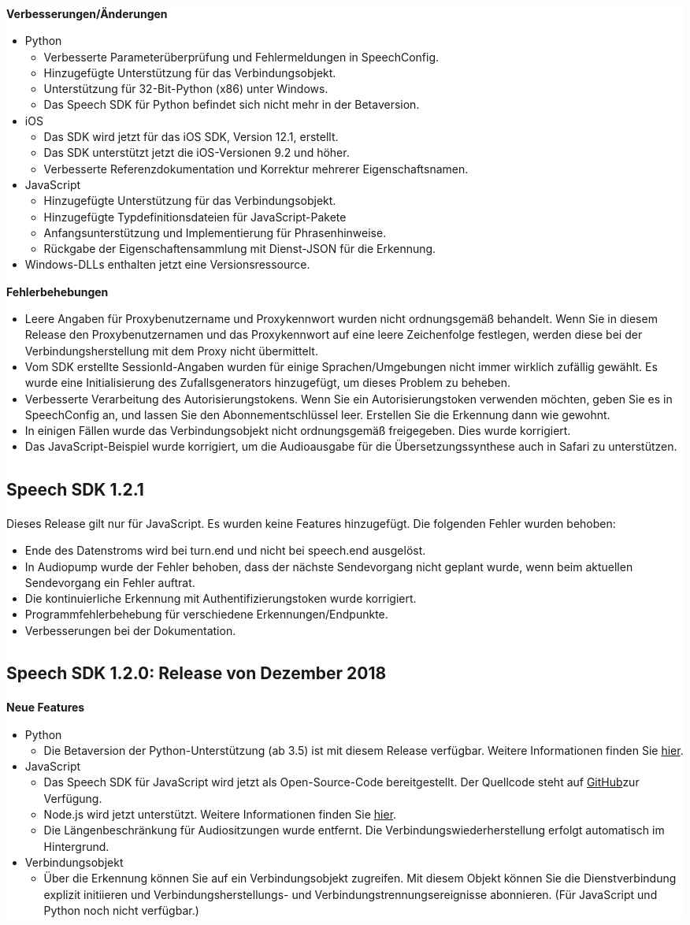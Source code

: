 **Verbesserungen/Änderungen**

* Python
  * Verbesserte Parameterüberprüfung und Fehlermeldungen in SpeechConfig.
  * Hinzugefügte Unterstützung für das Verbindungsobjekt.
  * Unterstützung für 32-Bit-Python (x86) unter Windows.
  * Das Speech SDK für Python befindet sich nicht mehr in der Betaversion.
* iOS
  * Das SDK wird jetzt für das iOS SDK, Version 12.1, erstellt.
  * Das SDK unterstützt jetzt die iOS-Versionen 9.2 und höher.
  * Verbesserte Referenzdokumentation und Korrektur mehrerer Eigenschaftsnamen.
* JavaScript
  * Hinzugefügte Unterstützung für das Verbindungsobjekt.
  * Hinzugefügte Typdefinitionsdateien für JavaScript-Pakete
  * Anfangsunterstützung und Implementierung für Phrasenhinweise.
  * Rückgabe der Eigenschaftensammlung mit Dienst-JSON für die Erkennung.
* Windows-DLLs enthalten jetzt eine Versionsressource.

**Fehlerbehebungen**

* Leere Angaben für Proxybenutzername und Proxykennwort wurden nicht ordnungsgemäß behandelt. Wenn Sie in diesem Release den Proxybenutzernamen und das Proxykennwort auf eine leere Zeichenfolge festlegen, werden diese bei der Verbindungsherstellung mit dem Proxy nicht übermittelt.
* Vom SDK erstellte SessionId-Angaben wurden&nbsp;für einige Sprachen/Umgebungen nicht immer wirklich zufällig gewählt. Es wurde eine Initialisierung des Zufallsgenerators hinzugefügt, um dieses Problem zu beheben.
* Verbesserte Verarbeitung des Autorisierungstokens. Wenn Sie ein Autorisierungstoken verwenden möchten, geben Sie es in SpeechConfig an, und lassen Sie den Abonnementschlüssel leer. Erstellen Sie die Erkennung dann wie gewohnt.
* In einigen Fällen wurde das Verbindungsobjekt nicht ordnungsgemäß freigegeben. Dies wurde korrigiert.
* Das JavaScript-Beispiel wurde korrigiert, um die Audioausgabe für die Übersetzungssynthese auch in Safari zu unterstützen.

## <a name="speech-sdk-121"></a>Speech SDK 1.2.1

Dieses Release gilt nur für JavaScript. Es wurden keine Features hinzugefügt. Die folgenden Fehler wurden behoben:

* Ende des Datenstroms wird bei turn.end und nicht bei speech.end ausgelöst.
* In Audiopump wurde der Fehler behoben, dass der nächste Sendevorgang nicht geplant wurde, wenn beim aktuellen Sendevorgang ein Fehler auftrat.
* Die kontinuierliche Erkennung mit Authentifizierungstoken wurde korrigiert.
* Programmfehlerbehebung für verschiedene Erkennungen/Endpunkte.
* Verbesserungen bei der Dokumentation.

## <a name="speech-sdk-120-2018-december-release"></a>Speech SDK 1.2.0: Release von Dezember 2018

**Neue Features**

* Python
  * Die Betaversion der Python-Unterstützung (ab 3.5) ist mit diesem Release verfügbar. Weitere Informationen finden Sie [hier](quickstart-python.md).
* JavaScript
  * Das Speech SDK für JavaScript wird jetzt als Open-Source-Code bereitgestellt. Der Quellcode steht auf [GitHub](https://github.com/Microsoft/cognitive-services-speech-sdk-js)zur Verfügung.
  * Node.js wird jetzt unterstützt. Weitere Informationen finden Sie [hier](quickstart-js-node.md).
  * Die Längenbeschränkung für Audiositzungen wurde entfernt. Die Verbindungswiederherstellung erfolgt automatisch im Hintergrund.
* Verbindungsobjekt
  * Über die Erkennung können Sie auf ein Verbindungsobjekt zugreifen. Mit diesem Objekt können Sie die Dienstverbindung explizit initiieren und Verbindungsherstellungs- und Verbindungstrennungsereignisse abonnieren.
    (Für JavaScript und Python noch nicht verfügbar.)